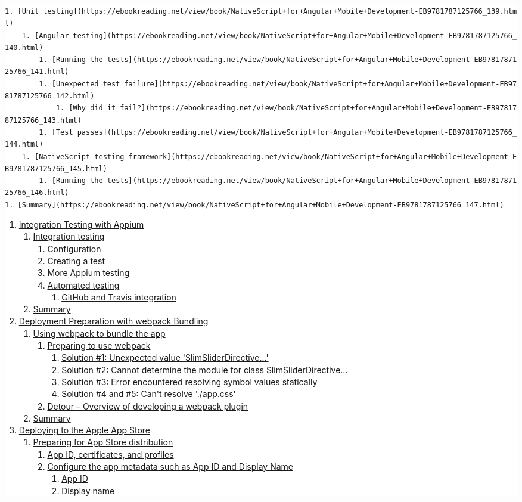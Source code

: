     1. [Unit testing](https://ebookreading.net/view/book/NativeScript+for+Angular+Mobile+Development-EB9781787125766_139.html)
        1. [Angular testing](https://ebookreading.net/view/book/NativeScript+for+Angular+Mobile+Development-EB9781787125766_140.html)
            1. [Running the tests](https://ebookreading.net/view/book/NativeScript+for+Angular+Mobile+Development-EB9781787125766_141.html)
            1. [Unexpected test failure](https://ebookreading.net/view/book/NativeScript+for+Angular+Mobile+Development-EB9781787125766_142.html)
                1. [Why did it fail?](https://ebookreading.net/view/book/NativeScript+for+Angular+Mobile+Development-EB9781787125766_143.html)
            1. [Test passes](https://ebookreading.net/view/book/NativeScript+for+Angular+Mobile+Development-EB9781787125766_144.html)
        1. [NativeScript testing framework](https://ebookreading.net/view/book/NativeScript+for+Angular+Mobile+Development-EB9781787125766_145.html)
            1. [Running the tests](https://ebookreading.net/view/book/NativeScript+for+Angular+Mobile+Development-EB9781787125766_146.html)
    1. [Summary](https://ebookreading.net/view/book/NativeScript+for+Angular+Mobile+Development-EB9781787125766_147.html)
1. [Integration Testing with Appium](https://ebookreading.net/view/book/NativeScript+for+Angular+Mobile+Development-EB9781787125766_148.html)
    1. [Integration testing](https://ebookreading.net/view/book/NativeScript+for+Angular+Mobile+Development-EB9781787125766_149.html)
        1. [Configuration](https://ebookreading.net/view/book/NativeScript+for+Angular+Mobile+Development-EB9781787125766_150.html)
        1. [Creating a test](https://ebookreading.net/view/book/NativeScript+for+Angular+Mobile+Development-EB9781787125766_151.html)
        1. [More Appium testing](https://ebookreading.net/view/book/NativeScript+for+Angular+Mobile+Development-EB9781787125766_152.html)
        1. [Automated testing](https://ebookreading.net/view/book/NativeScript+for+Angular+Mobile+Development-EB9781787125766_153.html)
            1. [GitHub and Travis integration](https://ebookreading.net/view/book/NativeScript+for+Angular+Mobile+Development-EB9781787125766_154.html)
    1. [Summary](https://ebookreading.net/view/book/NativeScript+for+Angular+Mobile+Development-EB9781787125766_155.html)
1. [Deployment Preparation with webpack Bundling](https://ebookreading.net/view/book/NativeScript+for+Angular+Mobile+Development-EB9781787125766_156.html)
    1. [Using webpack to bundle the app](https://ebookreading.net/view/book/NativeScript+for+Angular+Mobile+Development-EB9781787125766_157.html)
        1. [Preparing to use webpack](https://ebookreading.net/view/book/NativeScript+for+Angular+Mobile+Development-EB9781787125766_158.html)
            1. [Solution #1: Unexpected value &#39;SlimSliderDirective...&#39;](https://ebookreading.net/view/book/NativeScript+for+Angular+Mobile+Development-EB9781787125766_159.html)
            1. [Solution #2: Cannot determine the module for class SlimSliderDirective...](https://ebookreading.net/view/book/NativeScript+for+Angular+Mobile+Development-EB9781787125766_160.html)
            1. [Solution #3: Error encountered resolving symbol values statically](https://ebookreading.net/view/book/NativeScript+for+Angular+Mobile+Development-EB9781787125766_161.html)
            1. [Solution #4 and #5: Can&#39;t resolve &#39;./app.css&#39;](https://ebookreading.net/view/book/NativeScript+for+Angular+Mobile+Development-EB9781787125766_162.html)
        1. [Detour – Overview of developing a webpack plugin](https://ebookreading.net/view/book/NativeScript+for+Angular+Mobile+Development-EB9781787125766_163.html)
    1. [Summary](https://ebookreading.net/view/book/NativeScript+for+Angular+Mobile+Development-EB9781787125766_164.html)
1. [Deploying to the Apple App Store](https://ebookreading.net/view/book/NativeScript+for+Angular+Mobile+Development-EB9781787125766_165.html)
    1. [Preparing for App Store distribution](https://ebookreading.net/view/book/NativeScript+for+Angular+Mobile+Development-EB9781787125766_166.html)
        1. [App ID, certificates, and profiles](https://ebookreading.net/view/book/NativeScript+for+Angular+Mobile+Development-EB9781787125766_167.html)
        1. [Configure the app metadata such as App ID and Display Name](https://ebookreading.net/view/book/NativeScript+for+Angular+Mobile+Development-EB9781787125766_168.html)
            1. [App ID](https://ebookreading.net/view/book/NativeScript+for+Angular+Mobile+Development-EB9781787125766_169.html)
            1. [Display name](https://ebookreading.net/view/book/NativeScript+for+Angular+Mobile+Development-EB9781787125766_170.html)